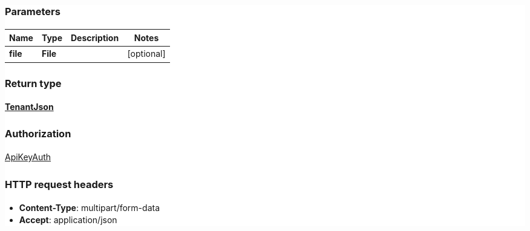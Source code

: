 ### Parameters

Name | Type | Description  | Notes
------------- | ------------- | ------------- | -------------
 **file** | **File**|  | [optional] 

### Return type

[**TenantJson**](TenantJson.md)

### Authorization

[ApiKeyAuth](../README.md#ApiKeyAuth)

### HTTP request headers

 - **Content-Type**: multipart/form-data
 - **Accept**: application/json




